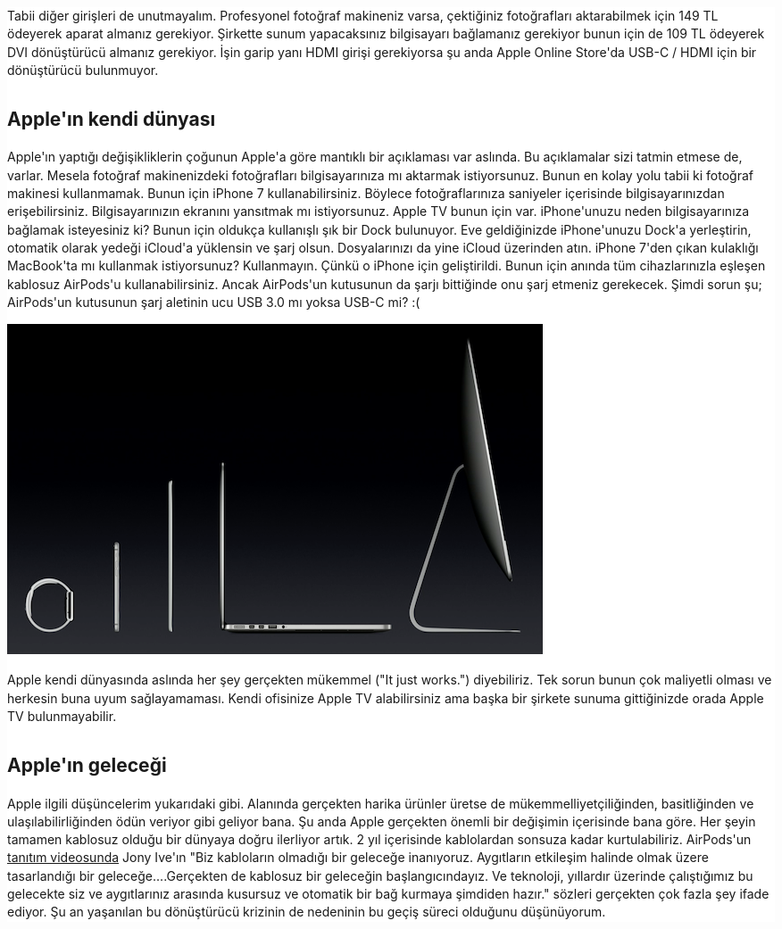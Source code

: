 Tabii diğer girişleri de unutmayalım. Profesyonel fotoğraf makineniz varsa, çektiğiniz fotoğrafları aktarabilmek için 149 TL ödeyerek aparat almanız gerekiyor. Şirkette sunum yapacaksınız bilgisayarı bağlamanız gerekiyor bunun için de 109 TL ödeyerek DVI dönüştürücü almanız gerekiyor. İşin garip yanı HDMI girişi gerekiyorsa şu anda Apple Online Store'da USB-C / HDMI için bir dönüştürücü bulunmuyor.

## Apple'ın kendi dünyası

Apple'ın yaptığı değişikliklerin çoğunun Apple'a göre mantıklı bir açıklaması var aslında. Bu açıklamalar sizi tatmin etmese de, varlar. Mesela fotoğraf makinenizdeki fotoğrafları bilgisayarınıza mı aktarmak istiyorsunuz. Bunun en kolay yolu tabii ki fotoğraf makinesi kullanmamak. Bunun için iPhone 7 kullanabilirsiniz. Böylece fotoğraflarınıza saniyeler içerisinde bilgisayarınızdan erişebilirsiniz. Bilgisayarınızın ekranını yansıtmak mı istiyorsunuz. Apple TV bunun için var. iPhone'unuzu neden bilgisayarınıza bağlamak isteyesiniz ki? Bunun için oldukça kullanışlı şık bir Dock bulunuyor. Eve geldiğinizde iPhone'unuzu Dock'a yerleştirin, otomatik olarak yedeği iCloud'a yüklensin ve şarj olsun. Dosyalarınızı da yine iCloud üzerinden atın. iPhone 7'den çıkan kulaklığı MacBook'ta mı kullanmak istiyorsunuz? Kullanmayın. Çünkü o iPhone için geliştirildi. Bunun için anında tüm cihazlarınızla eşleşen kablosuz AirPods'u kullanabilirsiniz. Ancak AirPods'un kutusunun da şarjı bittiğinde onu şarj etmeniz gerekecek. Şimdi sorun şu; AirPods'un kutusunun şarj aletinin ucu USB 3.0 mı yoksa USB-C mi? :(

![apple-products](/uploads/apple-products.png)

Apple kendi dünyasında aslında her şey gerçekten mükemmel ("It just works.") diyebiliriz. Tek sorun bunun çok maliyetli olması ve herkesin buna uyum sağlayamaması. Kendi ofisinize Apple TV alabilirsiniz ama başka bir şirkete sunuma gittiğinizde orada Apple TV bulunmayabilir.

## Apple'ın geleceği

Apple ilgili düşüncelerim yukarıdaki gibi. Alanında gerçekten harika ürünler üretse de mükemmelliyetçiliğinden, basitliğinden ve ulaşılabilirliğinden ödün veriyor gibi geliyor bana. Şu anda Apple gerçekten önemli bir değişimin içerisinde bana göre. Her şeyin tamamen kablosuz olduğu bir dünyaya doğru ilerliyor artık. 2 yıl içerisinde kablolardan sonsuza kadar kurtulabiliriz. AirPods'un 
[tanıtım videosunda](http://www.apple.com/tr/airpods/) Jony Ive'ın "Biz kabloların olmadığı bir geleceğe inanıyoruz. Aygıtların etkileşim halinde olmak üzere tasarlandığı bir geleceğe....Gerçekten de kablosuz bir geleceğin başlangıcındayız. Ve teknoloji, yıllardır üzerinde çalıştığımız bu gelecekte siz ve aygıtlarınız arasında kusursuz ve otomatik bir bağ kurmaya şimdiden hazır." sözleri gerçekten çok fazla şey ifade ediyor. Şu an yaşanılan bu dönüştürücü krizinin de nedeninin bu geçiş süreci olduğunu düşünüyorum.
